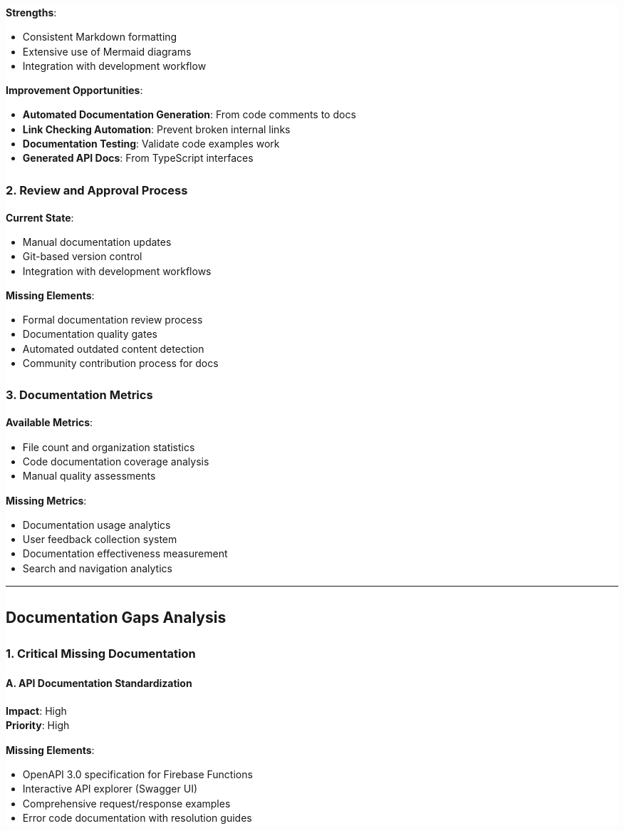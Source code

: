 **Strengths**:
- Consistent Markdown formatting
- Extensive use of Mermaid diagrams
- Integration with development workflow

**Improvement Opportunities**:
- **Automated Documentation Generation**: From code comments to docs
- **Link Checking Automation**: Prevent broken internal links
- **Documentation Testing**: Validate code examples work
- **Generated API Docs**: From TypeScript interfaces

### 2. Review and Approval Process

**Current State**:
- Manual documentation updates
- Git-based version control
- Integration with development workflows

**Missing Elements**:
- Formal documentation review process
- Documentation quality gates
- Automated outdated content detection
- Community contribution process for docs

### 3. Documentation Metrics

**Available Metrics**:
- File count and organization statistics
- Code documentation coverage analysis
- Manual quality assessments

**Missing Metrics**:
- Documentation usage analytics
- User feedback collection system
- Documentation effectiveness measurement
- Search and navigation analytics

---

## Documentation Gaps Analysis

### 1. Critical Missing Documentation

#### A. API Documentation Standardization
**Impact**: High  
**Priority**: High  

**Missing Elements**:
- OpenAPI 3.0 specification for Firebase Functions
- Interactive API explorer (Swagger UI)
- Comprehensive request/response examples
- Error code documentation with resolution guides
